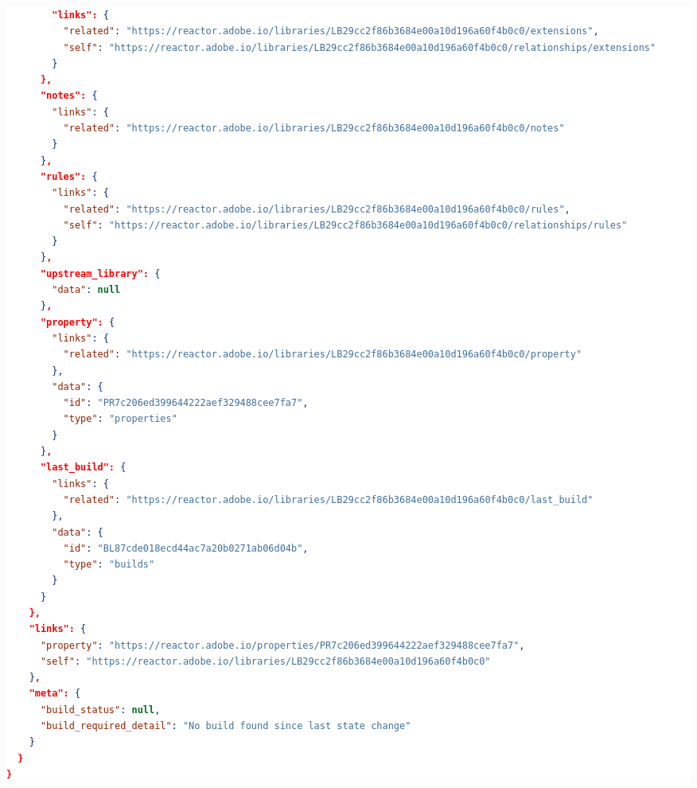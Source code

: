 ```json
        "links": {
          "related": "https://reactor.adobe.io/libraries/LB29cc2f86b3684e00a10d196a60f4b0c0/extensions",
          "self": "https://reactor.adobe.io/libraries/LB29cc2f86b3684e00a10d196a60f4b0c0/relationships/extensions"
        }
      },
      "notes": {
        "links": {
          "related": "https://reactor.adobe.io/libraries/LB29cc2f86b3684e00a10d196a60f4b0c0/notes"
        }
      },
      "rules": {
        "links": {
          "related": "https://reactor.adobe.io/libraries/LB29cc2f86b3684e00a10d196a60f4b0c0/rules",
          "self": "https://reactor.adobe.io/libraries/LB29cc2f86b3684e00a10d196a60f4b0c0/relationships/rules"
        }
      },
      "upstream_library": {
        "data": null
      },
      "property": {
        "links": {
          "related": "https://reactor.adobe.io/libraries/LB29cc2f86b3684e00a10d196a60f4b0c0/property"
        },
        "data": {
          "id": "PR7c206ed399644222aef329488cee7fa7",
          "type": "properties"
        }
      },
      "last_build": {
        "links": {
          "related": "https://reactor.adobe.io/libraries/LB29cc2f86b3684e00a10d196a60f4b0c0/last_build"
        },
        "data": {
          "id": "BL87cde018ecd44ac7a20b0271ab06d04b",
          "type": "builds"
        }
      }
    },
    "links": {
      "property": "https://reactor.adobe.io/properties/PR7c206ed399644222aef329488cee7fa7",
      "self": "https://reactor.adobe.io/libraries/LB29cc2f86b3684e00a10d196a60f4b0c0"
    },
    "meta": {
      "build_status": null,
      "build_required_detail": "No build found since last state change"
    }
  }
}
```
